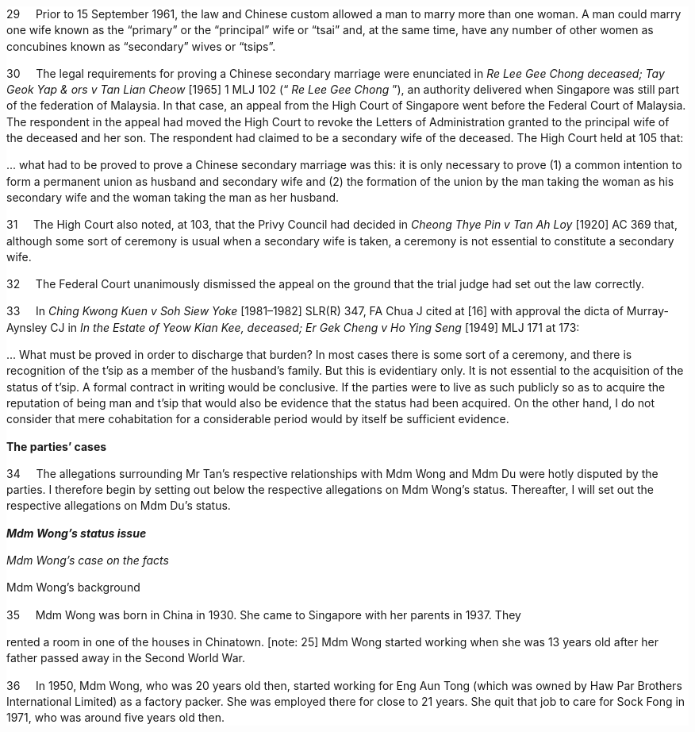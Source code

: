 29     Prior to 15 September 1961, the law and Chinese custom allowed a man to marry more than one woman. A man could marry one wife known as the “primary” or the “principal” wife or “tsai” and, at the same time, have any number of other women as concubines known as “secondary” wives or “tsips”. 

30     The legal requirements for proving a Chinese secondary marriage were enunciated in _Re Lee Gee Chong deceased; Tay Geok Yap & ors v Tan Lian Cheow_ [1965] 1 MLJ 102 (“ _Re Lee Gee Chong_ ”), an authority delivered when Singapore was still part of the federation of Malaysia. In that case, an appeal from the High Court of Singapore went before the Federal Court of Malaysia. The respondent in the appeal had moved the High Court to revoke the Letters of Administration granted to the principal wife of the deceased and her son. The respondent had claimed to be a secondary wife of the deceased. The High Court held at 105 that: 

 ... what had to be proved to prove a Chinese secondary marriage was this: it is only necessary to prove (1) a common intention to form a permanent union as husband and secondary wife and (2) the formation of the union by the man taking the woman as his secondary wife and the woman taking the man as her husband. 

31     The High Court also noted, at 103, that the Privy Council had decided in _Cheong Thye Pin v Tan Ah Loy_ [1920] AC 369 that, although some sort of ceremony is usual when a secondary wife is taken, a ceremony is not essential to constitute a secondary wife. 

32     The Federal Court unanimously dismissed the appeal on the ground that the trial judge had set out the law correctly. 

33     In _Ching Kwong Kuen v Soh Siew Yoke_ [1981–1982] SLR(R) 347, FA Chua J cited at [16] with approval the dicta of Murray-Aynsley CJ in _In the Estate of Yeow Kian Kee, deceased; Er Gek Cheng v Ho Ying Seng_ [1949] MLJ 171 at 173: 

 ... What must be proved in order to discharge that burden? In most cases there is some sort of a ceremony, and there is recognition of the t’sip as a member of the husband’s family. But this is evidentiary only. It is not essential to the acquisition of the status of t’sip. A formal contract in writing would be conclusive. If the parties were to live as such publicly so as to acquire the reputation of being man and t’sip that would also be evidence that the status had been acquired. On the other hand, I do not consider that mere cohabitation for a considerable period would by itself be sufficient evidence. 

**The parties’ cases** 


34     The allegations surrounding Mr Tan’s respective relationships with Mdm Wong and Mdm Du were hotly disputed by the parties. I therefore begin by setting out below the respective allegations on Mdm Wong’s status. Thereafter, I will set out the respective allegations on Mdm Du’s status. 

**_Mdm Wong’s status issue_** 

_Mdm Wong’s case on the facts_ 

Mdm Wong’s background 

35     Mdm Wong was born in China in 1930. She came to Singapore with her parents in 1937. They 

rented a room in one of the houses in Chinatown. [note: 25] Mdm Wong started working when she was 13 years old after her father passed away in the Second World War. 

36     In 1950, Mdm Wong, who was 20 years old then, started working for Eng Aun Tong (which was owned by Haw Par Brothers International Limited) as a factory packer. She was employed there for close to 21 years. She quit that job to care for Sock Fong in 1971, who was around five years old then. 
